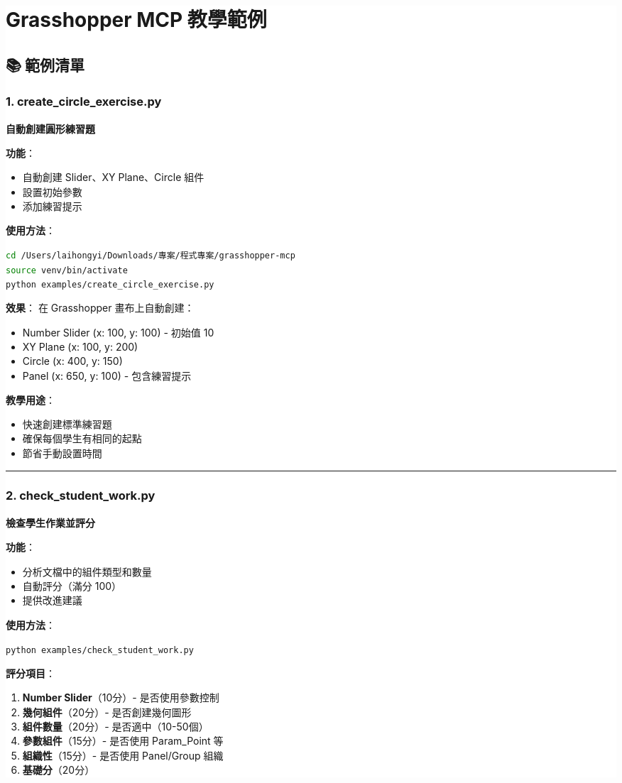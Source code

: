 # Grasshopper MCP 教學範例

## 📚 範例清單

### 1. create_circle_exercise.py
**自動創建圓形練習題**

**功能**：
- 自動創建 Slider、XY Plane、Circle 組件
- 設置初始參數
- 添加練習提示

**使用方法**：
```bash
cd /Users/laihongyi/Downloads/專案/程式專案/grasshopper-mcp
source venv/bin/activate
python examples/create_circle_exercise.py
```

**效果**：
在 Grasshopper 畫布上自動創建：
- Number Slider (x: 100, y: 100) - 初始值 10
- XY Plane (x: 100, y: 200)
- Circle (x: 400, y: 150)
- Panel (x: 650, y: 100) - 包含練習提示

**教學用途**：
- 快速創建標準練習題
- 確保每個學生有相同的起點
- 節省手動設置時間

---

### 2. check_student_work.py
**檢查學生作業並評分**

**功能**：
- 分析文檔中的組件類型和數量
- 自動評分（滿分 100）
- 提供改進建議

**使用方法**：
```bash
python examples/check_student_work.py
```

**評分項目**：
1. **Number Slider**（10分）- 是否使用參數控制
2. **幾何組件**（20分）- 是否創建幾何圖形
3. **組件數量**（20分）- 是否適中（10-50個）
4. **參數組件**（15分）- 是否使用 Param_Point 等
5. **組織性**（15分）- 是否使用 Panel/Group 組織
6. **基礎分**（20分）
